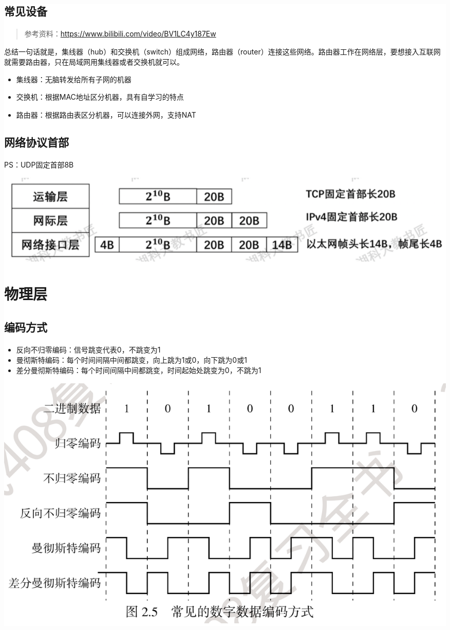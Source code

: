 ## 常见设备

> 参考资料：https://www.bilibili.com/video/BV1LC4y187Ew

总结一句话就是，集线器（hub）和交换机（switch）组成网络，路由器（router）连接这些网络。路由器工作在网络层，要想接入互联网就需要路由器，只在局域网用集线器或者交换机就可以。

- 集线器：无脑转发给所有子网的机器

- 交换机：根据MAC地址区分机器，具有自学习的特点

- 路由器：根据路由表区分机器，可以连接外网，支持NAT

## 网络协议首部

PS：UDP固定首部8B

![image-20241204231654225](./assets/image-20241204231654225.png)

# 物理层

## 编码方式

- 反向不归零编码：信号跳变代表0，不跳变为1
- 曼彻斯特编码：每个时间间隔中间都跳变，向上跳为1或0，向下跳为0或1
- 差分曼彻斯特编码：每个时间间隔中间都跳变，时间起始处跳变为0，不跳为1

![image](./assets/6535155_5a03b454-20ff-4406-9b62-4badee9940ab.png)
